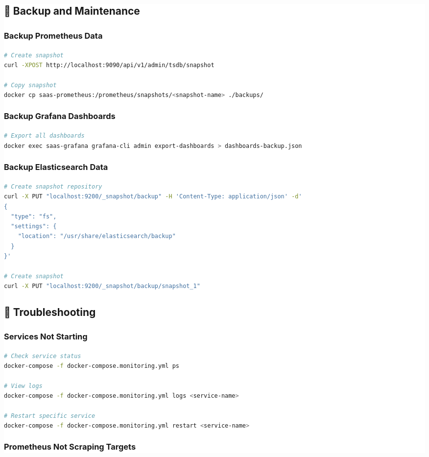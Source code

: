 ## 🔄 Backup and Maintenance

### Backup Prometheus Data

```bash
# Create snapshot
curl -XPOST http://localhost:9090/api/v1/admin/tsdb/snapshot

# Copy snapshot
docker cp saas-prometheus:/prometheus/snapshots/<snapshot-name> ./backups/
```

### Backup Grafana Dashboards

```bash
# Export all dashboards
docker exec saas-grafana grafana-cli admin export-dashboards > dashboards-backup.json
```

### Backup Elasticsearch Data

```bash
# Create snapshot repository
curl -X PUT "localhost:9200/_snapshot/backup" -H 'Content-Type: application/json' -d'
{
  "type": "fs",
  "settings": {
    "location": "/usr/share/elasticsearch/backup"
  }
}'

# Create snapshot
curl -X PUT "localhost:9200/_snapshot/backup/snapshot_1"
```

## 🐛 Troubleshooting

### Services Not Starting

```bash
# Check service status
docker-compose -f docker-compose.monitoring.yml ps

# View logs
docker-compose -f docker-compose.monitoring.yml logs <service-name>

# Restart specific service
docker-compose -f docker-compose.monitoring.yml restart <service-name>
```

### Prometheus Not Scraping Targets
